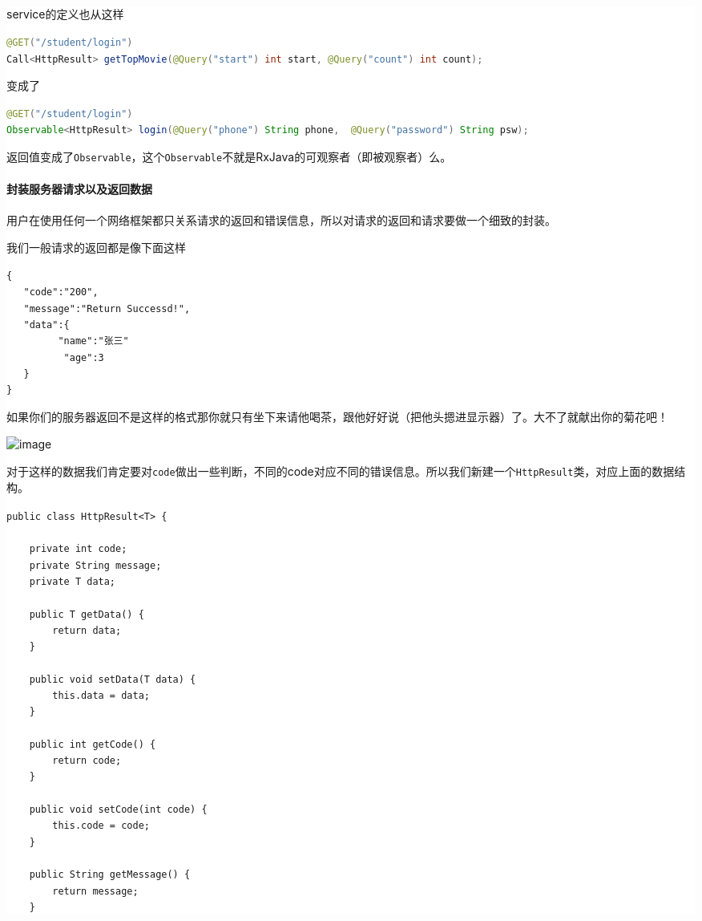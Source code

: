 service的定义也从这样

```java
@GET("/student/login")
Call<HttpResult> getTopMovie(@Query("start") int start, @Query("count") int count);

```

变成了

```java
@GET("/student/login")
Observable<HttpResult> login(@Query("phone") String phone,  @Query("password") String psw);

```

返回值变成了`Observable`，这个`Observable`不就是RxJava的可观察者（即被观察者）么。

#### 封装服务器请求以及返回数据

用户在使用任何一个网络框架都只关系请求的返回和错误信息，所以对请求的返回和请求要做一个细致的封装。

我们一般请求的返回都是像下面这样

```
{
   "code":"200",
   "message":"Return Successd!",
   "data":{
         "name":"张三"
          "age":3
   }
}

```

如果你们的服务器返回不是这样的格式那你就只有坐下来请他喝茶，跟他好好说（把他头摁进显示器）了。大不了就献出你的菊花吧！

![image](http://upload-images.jianshu.io/upload_images/9028834-53fb43b3463a8496?imageMogr2/auto-orient/strip%7CimageView2/2/w/1240)

对于这样的数据我们肯定要对`code`做出一些判断，不同的code对应不同的错误信息。所以我们新建一个`HttpResult`类，对应上面的数据结构。

```
public class HttpResult<T> {

    private int code;
    private String message;
    private T data;

    public T getData() {
        return data;
    }

    public void setData(T data) {
        this.data = data;
    }

    public int getCode() {
        return code;
    }

    public void setCode(int code) {
        this.code = code;
    }

    public String getMessage() {
        return message;
    }

```